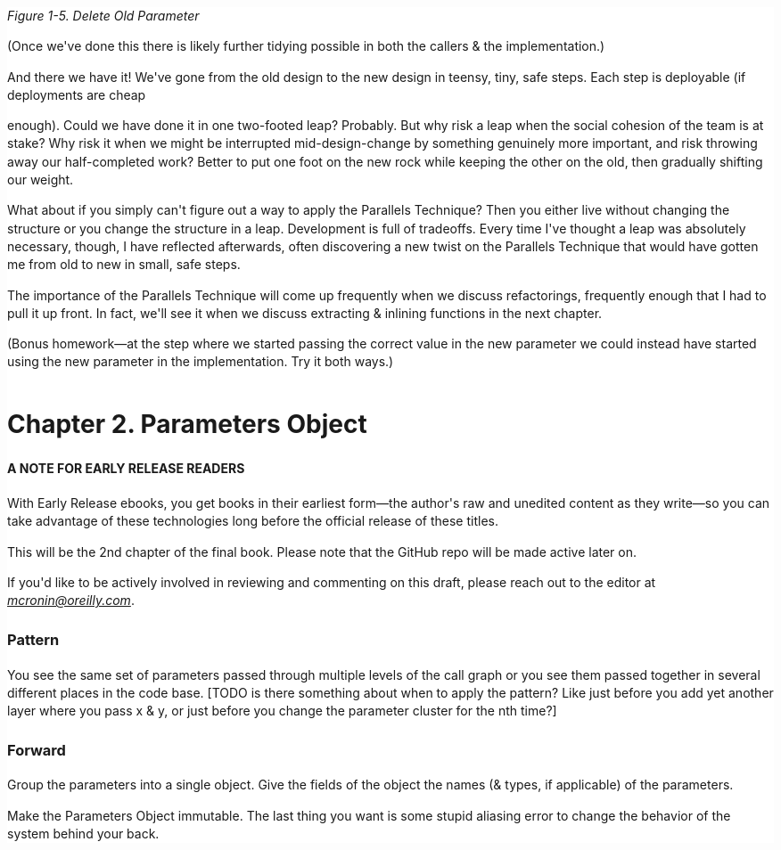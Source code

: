 *Figure 1-5. Delete Old Parameter*

(Once we've done this there is likely further tidying possible in both the callers & the implementation.)

And there we have it! We've gone from the old design to the new design in teensy, tiny, safe steps. Each step is deployable (if deployments are cheap

enough). Could we have done it in one two-footed leap? Probably. But why risk a leap when the social cohesion of the team is at stake? Why risk it when we might be interrupted mid-design-change by something genuinely more important, and risk throwing away our half-completed work? Better to put one foot on the new rock while keeping the other on the old, then gradually shifting our weight.

What about if you simply can't figure out a way to apply the Parallels Technique? Then you either live without changing the structure or you change the structure in a leap. Development is full of tradeoffs. Every time I've thought a leap was absolutely necessary, though, I have reflected afterwards, often discovering a new twist on the Parallels Technique that would have gotten me from old to new in small, safe steps.

The importance of the Parallels Technique will come up frequently when we discuss refactorings, frequently enough that I had to pull it up front. In fact, we'll see it when we discuss extracting & inlining functions in the next chapter.

(Bonus homework—at the step where we started passing the correct value in the new parameter we could instead have started using the new parameter in the implementation. Try it both ways.)

# **Chapter 2. Parameters Object**

#### **A NOTE FOR EARLY RELEASE READERS**

With Early Release ebooks, you get books in their earliest form—the author's raw and unedited content as they write—so you can take advantage of these technologies long before the official release of these titles.

This will be the 2nd chapter of the final book. Please note that the GitHub repo will be made active later on.

If you'd like to be actively involved in reviewing and commenting on this draft, please reach out to the editor at *mcronin@oreilly.com*.

### **Pattern**

You see the same set of parameters passed through multiple levels of the call graph or you see them passed together in several different places in the code base. [TODO is there something about when to apply the pattern? Like just before you add yet another layer where you pass x & y, or just before you change the parameter cluster for the nth time?]

### **Forward**

Group the parameters into a single object. Give the fields of the object the names (& types, if applicable) of the parameters.

Make the Parameters Object immutable. The last thing you want is some stupid aliasing error to change the behavior of the system behind your back.

